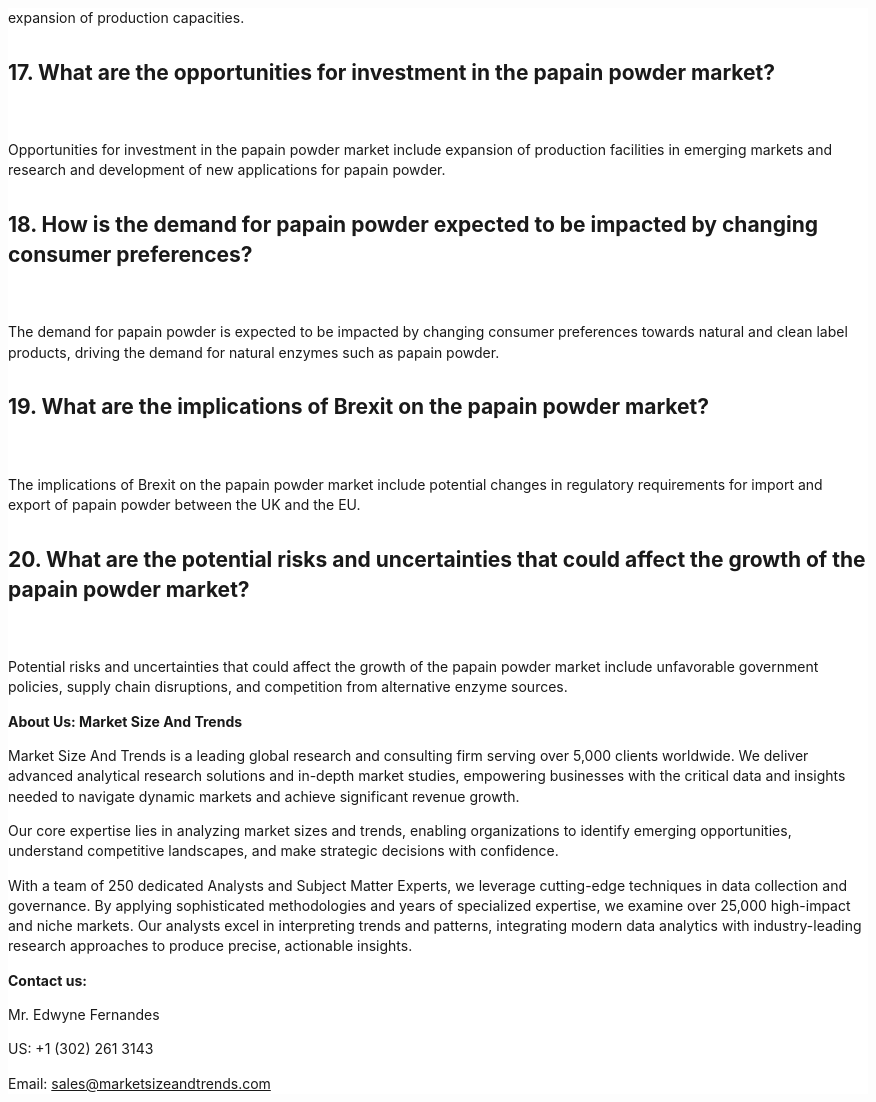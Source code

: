 expansion of production capacities.</p> <h2>17. What are the opportunities for investment in the papain powder market?</h2> <p>&nbsp;</p><p>Opportunities for investment in the papain powder market include expansion of production facilities in emerging markets and research and development of new applications for papain powder.</p> <h2>18. How is the demand for papain powder expected to be impacted by changing consumer preferences?</h2> <p>&nbsp;</p><p>The demand for papain powder is expected to be impacted by changing consumer preferences towards natural and clean label products, driving the demand for natural enzymes such as papain powder.</p> <h2>19. What are the implications of Brexit on the papain powder market?</h2> <p>&nbsp;</p><p>The implications of Brexit on the papain powder market include potential changes in regulatory requirements for import and export of papain powder between the UK and the EU.</p> <h2>20. What are the potential risks and uncertainties that could affect the growth of the papain powder market?</h2> <p>&nbsp;</p><p>Potential risks and uncertainties that could affect the growth of the papain powder market include unfavorable government policies, supply chain disruptions, and competition from alternative enzyme sources.</p></body></html></p><p><strong>About Us:&nbsp;Market Size And Trends</strong></p><p>Market Size And Trends&nbsp;is a leading global research and consulting firm serving over 5,000 clients worldwide. We deliver advanced analytical research solutions and in-depth market studies, empowering businesses with the critical data and insights needed to navigate dynamic markets and achieve significant revenue growth.</p><p>Our core expertise lies in analyzing market sizes and trends, enabling organizations to identify emerging opportunities, understand competitive landscapes, and make strategic decisions with confidence.</p><p>With a team of 250 dedicated Analysts and Subject Matter Experts, we leverage cutting-edge techniques in data collection and governance. By applying sophisticated methodologies and years of specialized expertise, we examine over 25,000 high-impact and niche markets. Our analysts excel in interpreting trends and patterns, integrating modern data analytics with industry-leading research approaches to produce precise, actionable insights.</p><p><strong>Contact us:</strong></p><p>Mr. Edwyne Fernandes</p><p>US: +1 (302) 261 3143</p><p>Email: <a href="mailto:sales@marketsizeandtrends.com">sales@marketsizeandtrends.com</a>&nbsp;</p>
